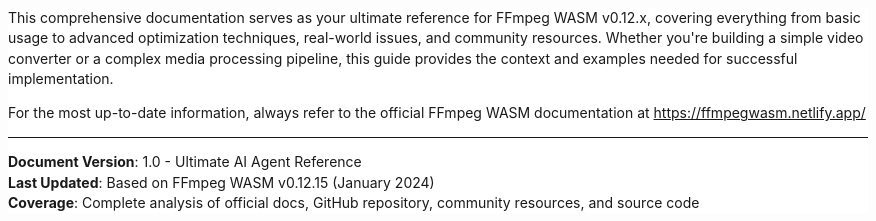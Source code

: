 This comprehensive documentation serves as your ultimate reference for FFmpeg WASM v0.12.x, covering everything from basic usage to advanced optimization techniques, real-world issues, and community resources. Whether you're building a simple video converter or a complex media processing pipeline, this guide provides the context and examples needed for successful implementation.

For the most up-to-date information, always refer to the official FFmpeg WASM documentation at https://ffmpegwasm.netlify.app/

---

**Document Version**: 1.0 - Ultimate AI Agent Reference  
**Last Updated**: Based on FFmpeg WASM v0.12.15 (January 2024)  
**Coverage**: Complete analysis of official docs, GitHub repository, community resources, and source code